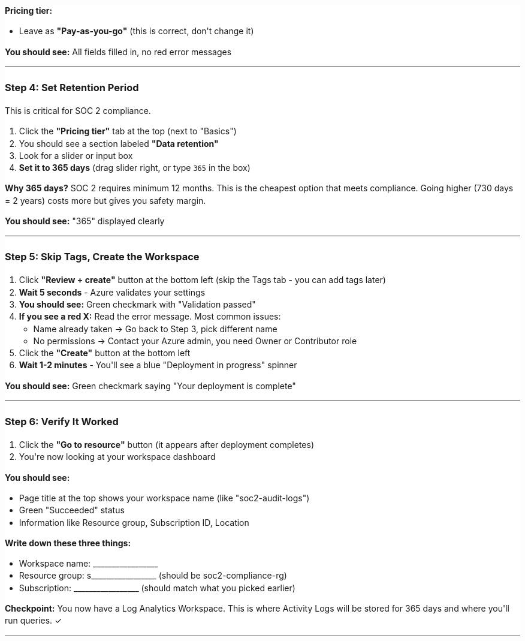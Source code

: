 **Pricing tier:**
- Leave as **"Pay-as-you-go"** (this is correct, don't change it)

**You should see:** All fields filled in, no red error messages

---

### Step 4: Set Retention Period

This is critical for SOC 2 compliance.

1. Click the **"Pricing tier"** tab at the top (next to "Basics")
2. You should see a section labeled **"Data retention"**
3. Look for a slider or input box
4. **Set it to 365 days** (drag slider right, or type `365` in the box)

**Why 365 days?** SOC 2 requires minimum 12 months. This is the cheapest option that meets compliance. Going higher (730 days = 2 years) costs more but gives you safety margin.

**You should see:** "365" displayed clearly

---

### Step 5: Skip Tags, Create the Workspace

1. Click **"Review + create"** button at the bottom left (skip the Tags tab - you can add tags later)
2. **Wait 5 seconds** - Azure validates your settings
3. **You should see:** Green checkmark with "Validation passed"
4. **If you see a red X:** Read the error message. Most common issues:
   - Name already taken → Go back to Step 3, pick different name
   - No permissions → Contact your Azure admin, you need Owner or Contributor role
5. Click the **"Create"** button at the bottom left
6. **Wait 1-2 minutes** - You'll see a blue "Deployment in progress" spinner

**You should see:** Green checkmark saying "Your deployment is complete"

---

### Step 6: Verify It Worked

1. Click the **"Go to resource"** button (it appears after deployment completes)
2. You're now looking at your workspace dashboard

**You should see:**
- Page title at the top shows your workspace name (like "soc2-audit-logs")
- Green "Succeeded" status
- Information like Resource group, Subscription ID, Location

**Write down these three things:**
- Workspace name: _________________
- Resource group: s_________________ (should be soc2-compliance-rg)
- Subscription: _________________ (should match what you picked earlier)

**Checkpoint:** You now have a Log Analytics Workspace. This is where Activity Logs will be stored for 365 days and where you'll run queries. ✓

---